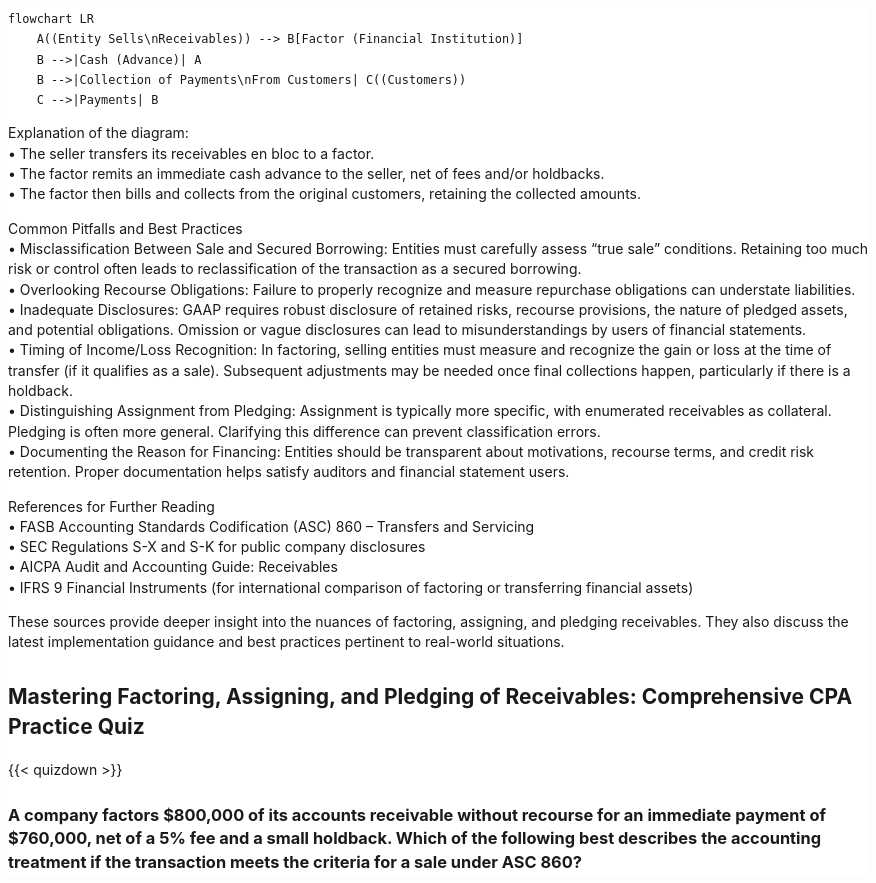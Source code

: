 ```mermaid
flowchart LR
    A((Entity Sells\nReceivables)) --> B[Factor (Financial Institution)]
    B -->|Cash (Advance)| A
    B -->|Collection of Payments\nFrom Customers| C((Customers))
    C -->|Payments| B
```

Explanation of the diagram:  
• The seller transfers its receivables en bloc to a factor.  
• The factor remits an immediate cash advance to the seller, net of fees and/or holdbacks.  
• The factor then bills and collects from the original customers, retaining the collected amounts.

Common Pitfalls and Best Practices  
• Misclassification Between Sale and Secured Borrowing: Entities must carefully assess “true sale” conditions. Retaining too much risk or control often leads to reclassification of the transaction as a secured borrowing.  
• Overlooking Recourse Obligations: Failure to properly recognize and measure repurchase obligations can understate liabilities.  
• Inadequate Disclosures: GAAP requires robust disclosure of retained risks, recourse provisions, the nature of pledged assets, and potential obligations. Omission or vague disclosures can lead to misunderstandings by users of financial statements.  
• Timing of Income/Loss Recognition: In factoring, selling entities must measure and recognize the gain or loss at the time of transfer (if it qualifies as a sale). Subsequent adjustments may be needed once final collections happen, particularly if there is a holdback.  
• Distinguishing Assignment from Pledging: Assignment is typically more specific, with enumerated receivables as collateral. Pledging is often more general. Clarifying this difference can prevent classification errors.  
• Documenting the Reason for Financing: Entities should be transparent about motivations, recourse terms, and credit risk retention. Proper documentation helps satisfy auditors and financial statement users.

References for Further Reading  
• FASB Accounting Standards Codification (ASC) 860 – Transfers and Servicing  
• SEC Regulations S-X and S-K for public company disclosures  
• AICPA Audit and Accounting Guide: Receivables  
• IFRS 9 Financial Instruments (for international comparison of factoring or transferring financial assets)

These sources provide deeper insight into the nuances of factoring, assigning, and pledging receivables. They also discuss the latest implementation guidance and best practices pertinent to real-world situations.

## Mastering Factoring, Assigning, and Pledging of Receivables: Comprehensive CPA Practice Quiz

{{< quizdown >}}

### A company factors $800,000 of its accounts receivable without recourse for an immediate payment of $760,000, net of a 5% fee and a small holdback. Which of the following best describes the accounting treatment if the transaction meets the criteria for a sale under ASC 860?
